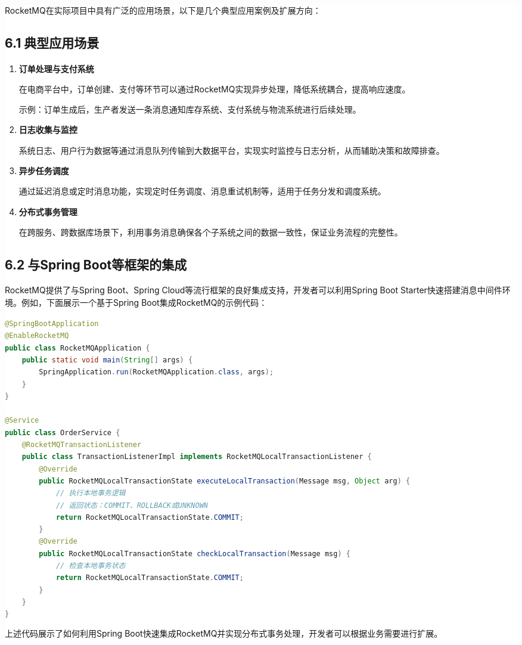RocketMQ在实际项目中具有广泛的应用场景，以下是几个典型应用案例及扩展方向：

## 6.1 典型应用场景

1. **订单处理与支付系统** &#x20;

   在电商平台中，订单创建、支付等环节可以通过RocketMQ实现异步处理，降低系统耦合，提高响应速度。 &#x20;

   示例：订单生成后，生产者发送一条消息通知库存系统、支付系统与物流系统进行后续处理。
2. **日志收集与监控** &#x20;

   系统日志、用户行为数据等通过消息队列传输到大数据平台，实现实时监控与日志分析，从而辅助决策和故障排查。
3. **异步任务调度** &#x20;

   通过延迟消息或定时消息功能，实现定时任务调度、消息重试机制等，适用于任务分发和调度系统。
4. **分布式事务管理** &#x20;

   在跨服务、跨数据库场景下，利用事务消息确保各个子系统之间的数据一致性，保证业务流程的完整性。

## 6.2 与Spring Boot等框架的集成

RocketMQ提供了与Spring Boot、Spring Cloud等流行框架的良好集成支持，开发者可以利用Spring Boot Starter快速搭建消息中间件环境。例如，下面展示一个基于Spring Boot集成RocketMQ的示例代码：

```java 
@SpringBootApplication
@EnableRocketMQ
public class RocketMQApplication {
    public static void main(String[] args) {
        SpringApplication.run(RocketMQApplication.class, args);
    }
}

@Service
public class OrderService {
    @RocketMQTransactionListener
    public class TransactionListenerImpl implements RocketMQLocalTransactionListener {
        @Override
        public RocketMQLocalTransactionState executeLocalTransaction(Message msg, Object arg) {
            // 执行本地事务逻辑
            // 返回状态：COMMIT、ROLLBACK或UNKNOWN
            return RocketMQLocalTransactionState.COMMIT;
        }
        @Override
        public RocketMQLocalTransactionState checkLocalTransaction(Message msg) {
            // 检查本地事务状态
            return RocketMQLocalTransactionState.COMMIT;
        }
    }
}
```


上述代码展示了如何利用Spring Boot快速集成RocketMQ并实现分布式事务处理，开发者可以根据业务需要进行扩展。
